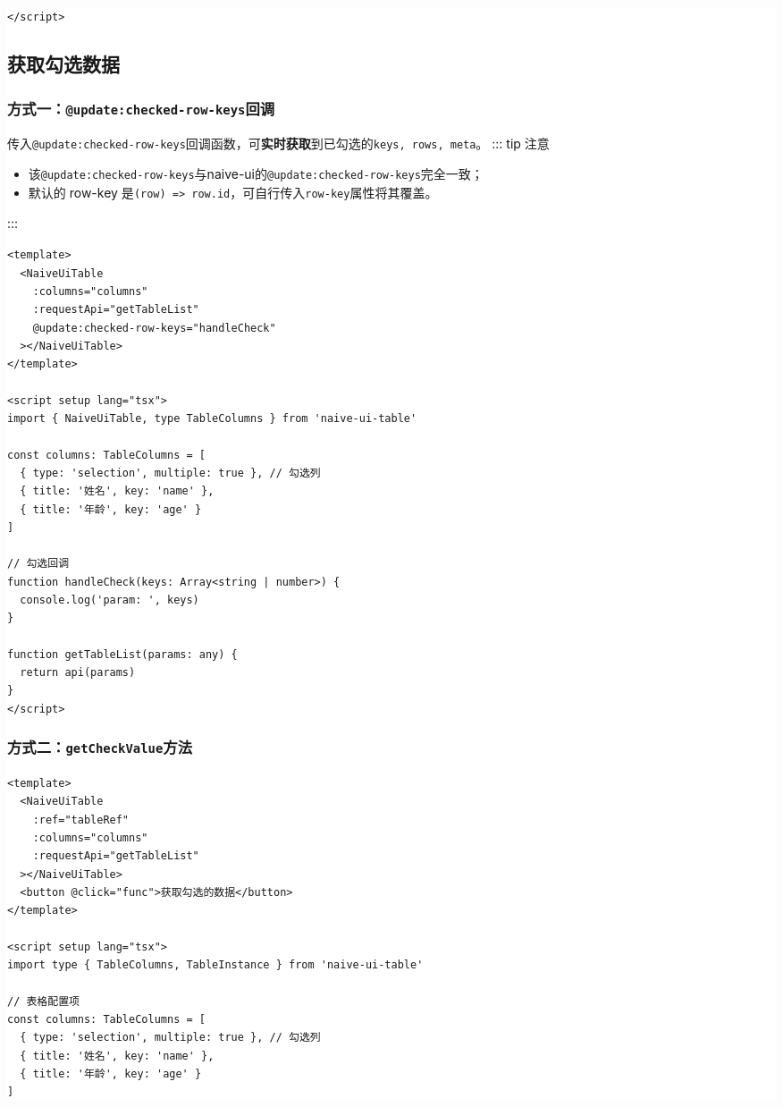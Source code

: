 ```vue{8-15,34-35}
</script>
```

## 获取勾选数据

### 方式一：`@update:checked-row-keys`回调

传入`@update:checked-row-keys`回调函数，可**实时获取**到已勾选的`keys, rows, meta`。
::: tip 注意

- 该`@update:checked-row-keys`与naive-ui的`@update:checked-row-keys`完全一致；
- 默认的 row-key 是`(row) => row.id`，可自行传入`row-key`属性将其覆盖。

:::

```vue{5,13,19-21}
<template>
  <NaiveUiTable
    :columns="columns"
    :requestApi="getTableList"
    @update:checked-row-keys="handleCheck"
  ></NaiveUiTable>
</template>

<script setup lang="tsx">
import { NaiveUiTable, type TableColumns } from 'naive-ui-table'

const columns: TableColumns = [
  { type: 'selection', multiple: true }, // 勾选列
  { title: '姓名', key: 'name' },
  { title: '年龄', key: 'age' }
]

// 勾选回调
function handleCheck(keys: Array<string | number>) {
  console.log('param: ', keys)
}

function getTableList(params: any) {
  return api(params)
}
</script>
```

### 方式二：`getCheckValue`方法

```vue{28}
<template>
  <NaiveUiTable
    :ref="tableRef"
    :columns="columns"
    :requestApi="getTableList"
  ></NaiveUiTable>
  <button @click="func">获取勾选的数据</button>
</template>

<script setup lang="tsx">
import type { TableColumns, TableInstance } from 'naive-ui-table'

// 表格配置项
const columns: TableColumns = [
  { type: 'selection', multiple: true }, // 勾选列
  { title: '姓名', key: 'name' },
  { title: '年龄', key: 'age' }
]
```